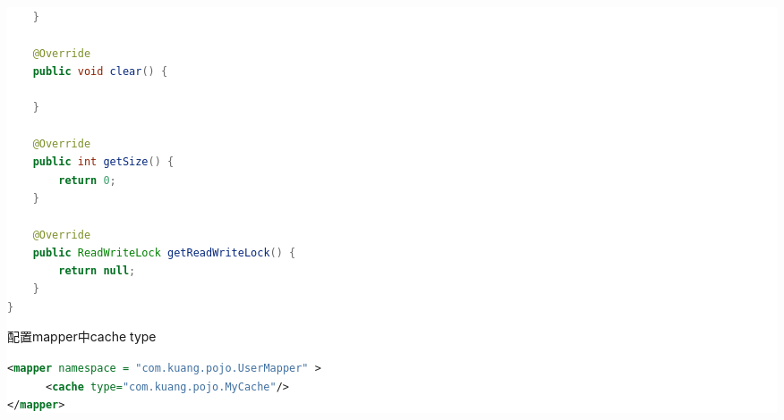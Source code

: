 ```java
    }

    @Override
    public void clear() {

    }

    @Override
    public int getSize() {
        return 0;
    }

    @Override
    public ReadWriteLock getReadWriteLock() {
        return null;
    }
}
```

配置mapper中cache type

```xml
<mapper namespace = "com.kuang.pojo.UserMapper" >
      <cache type="com.kuang.pojo.MyCache"/>
</mapper>
```

